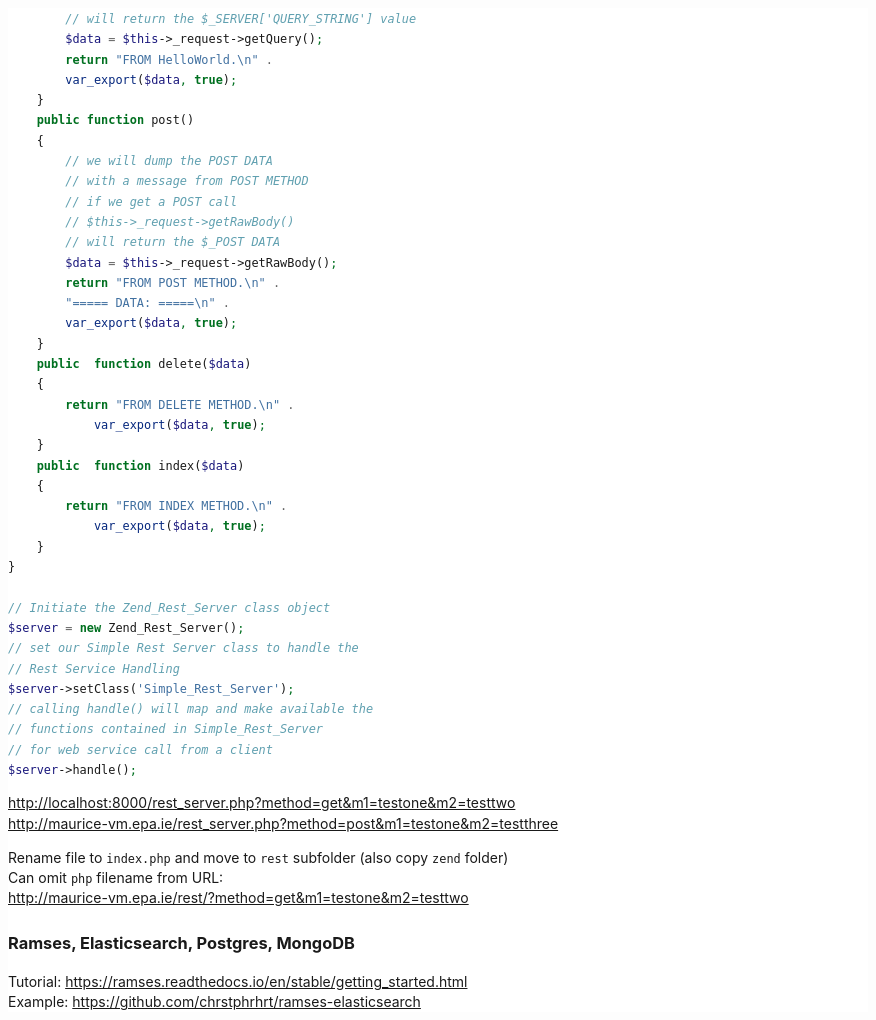```php
        // will return the $_SERVER['QUERY_STRING'] value
        $data = $this->_request->getQuery();
        return "FROM HelloWorld.\n" . 
        var_export($data, true);
    }
    public function post()
    {
        // we will dump the POST DATA
        // with a message from POST METHOD
        // if we get a POST call
        // $this->_request->getRawBody()
        // will return the $_POST DATA
        $data = $this->_request->getRawBody();
        return "FROM POST METHOD.\n" . 
        "===== DATA: =====\n" .
        var_export($data, true);
    }
    public  function delete($data)
    {
        return "FROM DELETE METHOD.\n" . 
            var_export($data, true);
    }
    public  function index($data)
    {
        return "FROM INDEX METHOD.\n" . 
            var_export($data, true);
    }
}

// Initiate the Zend_Rest_Server class object
$server = new Zend_Rest_Server();
// set our Simple Rest Server class to handle the 
// Rest Service Handling
$server->setClass('Simple_Rest_Server');
// calling handle() will map and make available the 
// functions contained in Simple_Rest_Server
// for web service call from a client
$server->handle();
```

<http://localhost:8000/rest_server.php?method=get&m1=testone&m2=testtwo>  
<http://maurice-vm.epa.ie/rest_server.php?method=post&m1=testone&m2=testthree>  

Rename file to `index.php` and move to `rest` subfolder (also copy `zend` folder)  
Can omit `php` filename from URL:  
<http://maurice-vm.epa.ie/rest/?method=get&m1=testone&m2=testtwo>


### Ramses, Elasticsearch, Postgres, MongoDB
Tutorial: <https://ramses.readthedocs.io/en/stable/getting_started.html>  
Example: <https://github.com/chrstphrhrt/ramses-elasticsearch>  
